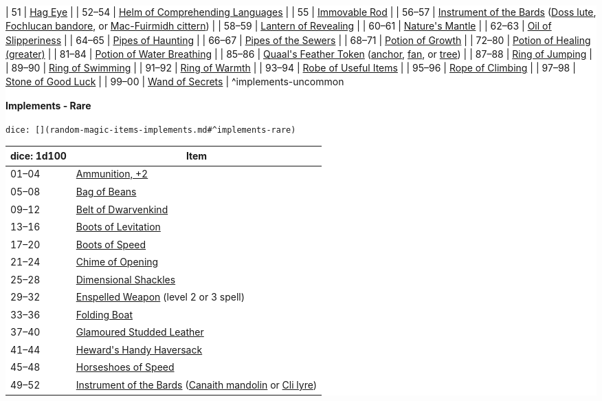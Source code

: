 | 51 | [Hag Eye](Mechanics/items/hag-eye-xdmg.md) |
| 52–54 | [Helm of Comprehending Languages](Mechanics/items/helm-of-comprehending-languages-xdmg.md) |
| 55 | [Immovable Rod](Mechanics/items/immovable-rod-xdmg.md) |
| 56–57 | [Instrument of the Bards](Mechanics/items/instrument-of-the-bards-xdmg.md) ([Doss lute](Mechanics/items/instrument-of-the-bards-doss-lute-xdmg.md), [Fochlucan bandore](Mechanics/items/instrument-of-the-bards-fochlucan-bandore-xdmg.md), or [Mac-Fuirmidh cittern](Mechanics/items/instrument-of-the-bards-mac-fuirmidh-cittern-xdmg.md)) |
| 58–59 | [Lantern of Revealing](Mechanics/items/lantern-of-revealing-xdmg.md) |
| 60–61 | [Nature's Mantle](Mechanics/items/natures-mantle-xdmg.md) |
| 62–63 | [Oil of Slipperiness](Mechanics/items/oil-of-slipperiness-xdmg.md) |
| 64–65 | [Pipes of Haunting](Mechanics/items/pipes-of-haunting-xdmg.md) |
| 66–67 | [Pipes of the Sewers](Mechanics/items/pipes-of-the-sewers-xdmg.md) |
| 68–71 | [Potion of Growth](Mechanics/items/potion-of-growth-xdmg.md) |
| 72–80 | [Potion of Healing (greater)](Mechanics/items/potion-of-greater-healing-xdmg.md) |
| 81–84 | [Potion of Water Breathing](Mechanics/items/potion-of-water-breathing-xdmg.md) |
| 85–86 | [Quaal's Feather Token](Mechanics/items/quaals-feather-token-xdmg.md) ([anchor](Mechanics/items/quaals-feather-token-anchor-xdmg.md), [fan](Mechanics/items/quaals-feather-token-fan-xdmg.md), or [tree](Mechanics/items/quaals-feather-token-tree-xdmg.md)) |
| 87–88 | [Ring of Jumping](Mechanics/items/ring-of-jumping-xdmg.md) |
| 89–90 | [Ring of Swimming](Mechanics/items/ring-of-swimming-xdmg.md) |
| 91–92 | [Ring of Warmth](Mechanics/items/ring-of-warmth-xdmg.md) |
| 93–94 | [Robe of Useful Items](Mechanics/items/robe-of-useful-items-xdmg.md) |
| 95–96 | [Rope of Climbing](Mechanics/items/rope-of-climbing-xdmg.md) |
| 97–98 | [Stone of Good Luck](Mechanics/items/stone-of-good-luck-xdmg.md) |
| 99–00 | [Wand of Secrets](Mechanics/items/wand-of-secrets-xdmg.md) |
^implements-uncommon

**Implements - Rare**

`dice: [](random-magic-items-implements.md#^implements-rare)`

| dice: 1d100 | Item |
|-------------|------|
| 01–04 | [Ammunition, +2](Mechanics/items/2-ammunition-xdmg.md) |
| 05–08 | [Bag of Beans](Mechanics/items/bag-of-beans-xdmg.md) |
| 09–12 | [Belt of Dwarvenkind](Mechanics/items/belt-of-dwarvenkind-xdmg.md) |
| 13–16 | [Boots of Levitation](Mechanics/items/boots-of-levitation-xdmg.md) |
| 17–20 | [Boots of Speed](Mechanics/items/boots-of-speed-xdmg.md) |
| 21–24 | [Chime of Opening](Mechanics/items/chime-of-opening-xdmg.md) |
| 25–28 | [Dimensional Shackles](Mechanics/items/dimensional-shackles-xdmg.md) |
| 29–32 | [Enspelled Weapon](Mechanics/items/enspelled-weapon-xdmg.md) (level 2 or 3 spell) |
| 33–36 | [Folding Boat](Mechanics/items/folding-boat-xdmg.md) |
| 37–40 | [Glamoured Studded Leather](Mechanics/items/glamoured-studded-leather-xdmg.md) |
| 41–44 | [Heward's Handy Haversack](Mechanics/items/hewards-handy-haversack-xdmg.md) |
| 45–48 | [Horseshoes of Speed](Mechanics/items/horseshoes-of-speed-xdmg.md) |
| 49–52 | [Instrument of the Bards](Mechanics/items/instrument-of-the-bards-xdmg.md) ([Canaith mandolin](Mechanics/items/instrument-of-the-bards-canaith-mandolin-xdmg.md) or [Cli lyre](Mechanics/items/instrument-of-the-bards-cli-lyre-xdmg.md)) |